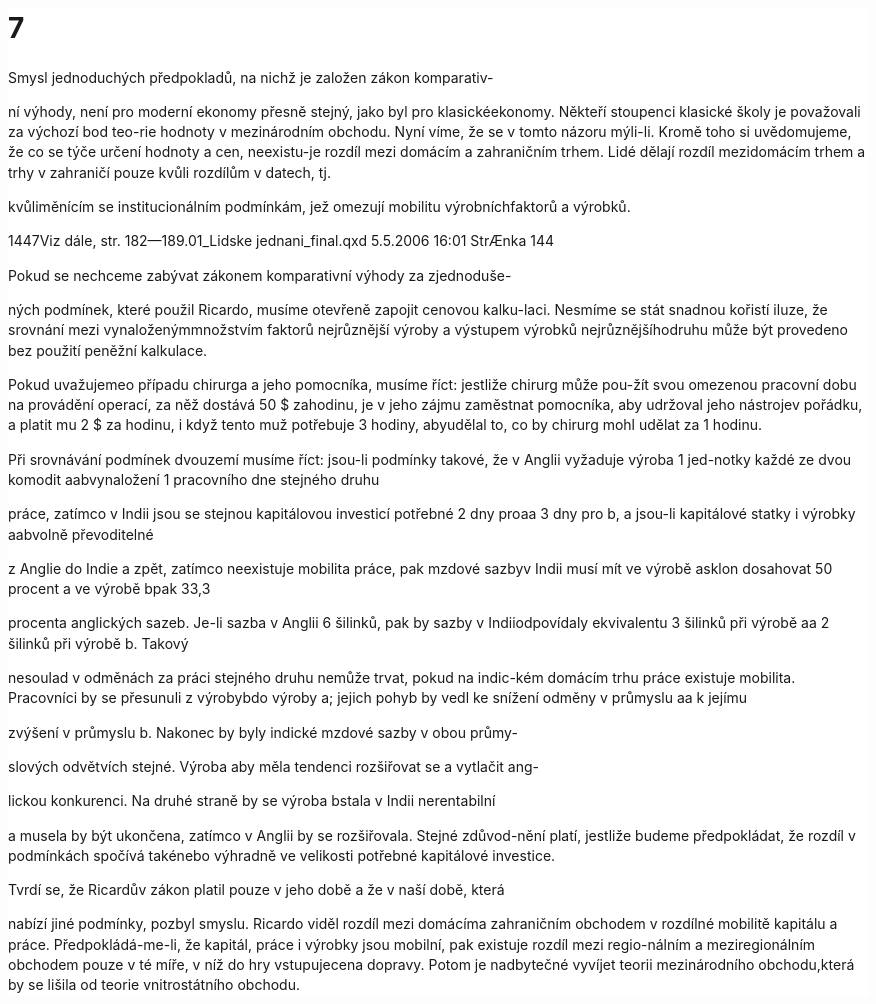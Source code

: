 # 7

Smysl jednoduchých předpokladů, na nichž je založen zákon komparativ-

ní výhody, není pro moderní ekonomy přesně stejný, jako byl pro klasickéekonomy. Někteří stoupenci klasické školy je považovali za výchozí bod teo-rie hodnoty v mezinárodním obchodu. Nyní víme, že se v tomto názoru mýli-li. Kromě toho si uvědomujeme, že co se týče určení hodnoty a cen, neexistu-je rozdíl mezi domácím a zahraničním trhem. Lidé dělají rozdíl mezidomácím trhem a trhy v zahraničí pouze kvůli rozdílům v datech, tj.

kvůliměnícím se institucionálním podmínkám, jež omezují mobilitu výrobníchfaktorů a výrobků.

1447Viz dále, str. 182—189.01_Lidske jednani_final.qxd 5.5.2006 16:01 StrÆnka 144

Pokud se nechceme zabývat zákonem komparativní výhody za zjednoduše-

ných podmínek, které použil Ricardo, musíme otevřeně zapojit cenovou kalku-laci. Nesmíme se stát snadnou kořistí iluze, že srovnání mezi vynaloženýmmnožstvím faktorů nejrůznější výroby a výstupem výrobků nejrůznějšíhodruhu může být provedeno bez použití peněžní kalkulace.

Pokud uvažujemeo případu chirurga a jeho pomocníka, musíme říct: jestliže chirurg může pou-žít svou omezenou pracovní dobu na provádění operací, za něž dostává 50 $ zahodinu, je v jeho zájmu zaměstnat pomocníka, aby udržoval jeho nástrojev pořádku, a platit mu 2 $ za hodinu, i když tento muž potřebuje 3 hodiny, abyudělal to, co by chirurg mohl udělat za 1 hodinu.

Při srovnávání podmínek dvouzemí musíme říct: jsou-li podmínky takové, že v Anglii vyžaduje výroba 1 jed-notky každé ze dvou komodit aabvynaložení 1 pracovního dne stejného druhu

práce, zatímco v Indii jsou se stejnou kapitálovou investicí potřebné 2 dny proaa 3 dny pro b, a jsou-li kapitálové statky i výrobky aabvolně převoditelné

z Anglie do Indie a zpět, zatímco neexistuje mobilita práce, pak mzdové sazbyv Indii musí mít ve výrobě asklon dosahovat 50 procent a ve výrobě bpak 33,3

procenta anglických sazeb. Je-li sazba v Anglii 6 šilinků, pak by sazby v Indiiodpovídaly ekvivalentu 3 šilinků při výrobě aa 2 šilinků při výrobě b. Takový

nesoulad v odměnách za práci stejného druhu nemůže trvat, pokud na indic-kém domácím trhu práce existuje mobilita. Pracovníci by se přesunuli z výrobybdo výroby a; jejich pohyb by vedl ke snížení odměny v průmyslu aa k jejímu

zvýšení v průmyslu b. Nakonec by byly indické mzdové sazby v obou průmy-

slových odvětvích stejné. Výroba aby měla tendenci rozšiřovat se a vytlačit ang-

lickou konkurenci. Na druhé straně by se výroba bstala v Indii nerentabilní

a musela by být ukončena, zatímco v Anglii by se rozšiřovala. Stejné zdůvod-nění platí, jestliže budeme předpokládat, že rozdíl v podmínkách spočívá takénebo výhradně ve velikosti potřebné kapitálové investice.

Tvrdí se, že Ricardův zákon platil pouze v jeho době a že v naší době, která

nabízí jiné podmínky, pozbyl smyslu. Ricardo viděl rozdíl mezi domácíma zahraničním obchodem v rozdílné mobilitě kapitálu a práce. Předpokládá-me-li, že kapitál, práce i výrobky jsou mobilní, pak existuje rozdíl mezi regio-nálním a meziregionálním obchodem pouze v té míře, v níž do hry vstupujecena dopravy. Potom je nadbytečné vyvíjet teorii mezinárodního obchodu,která by se lišila od teorie vnitrostátního obchodu.
